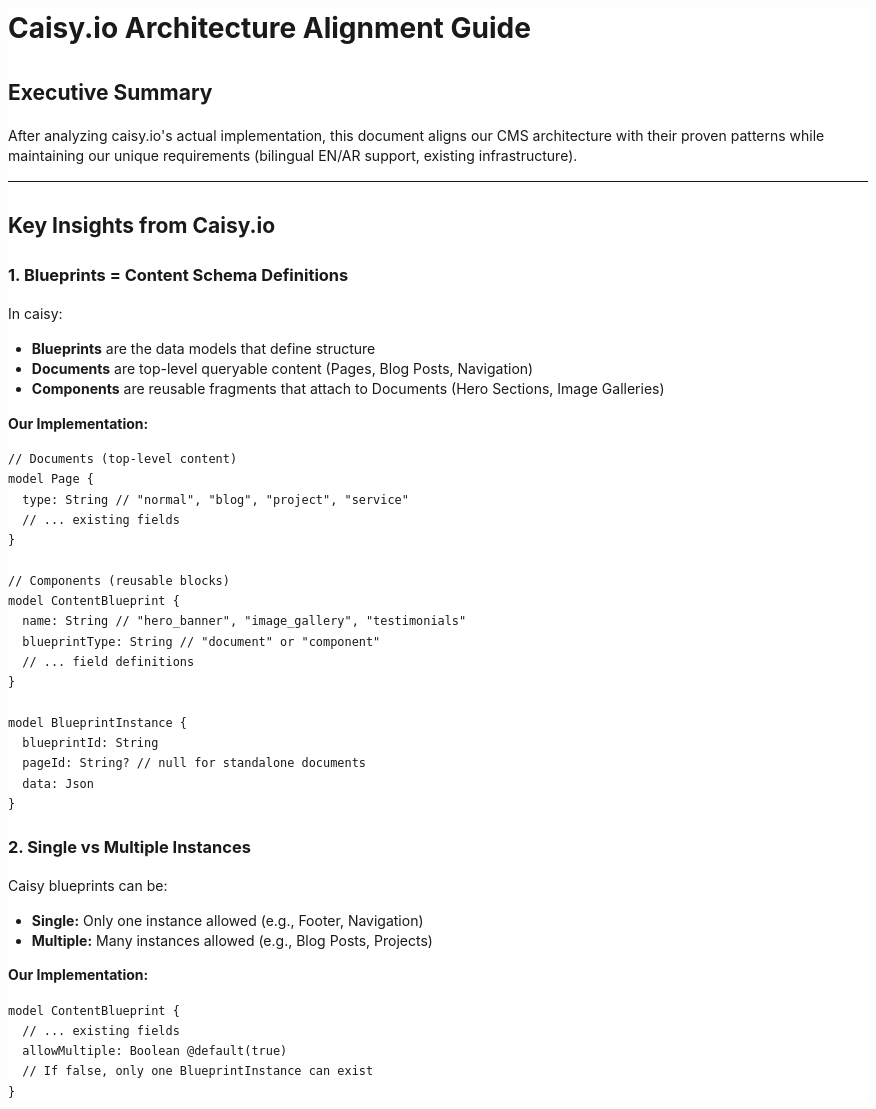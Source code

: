 # Caisy.io Architecture Alignment Guide

## Executive Summary

After analyzing caisy.io's actual implementation, this document aligns our CMS architecture with their proven patterns while maintaining our unique requirements (bilingual EN/AR support, existing infrastructure).

---

## Key Insights from Caisy.io

### 1. **Blueprints = Content Schema Definitions**

In caisy:
- **Blueprints** are the data models that define structure
- **Documents** are top-level queryable content (Pages, Blog Posts, Navigation)
- **Components** are reusable fragments that attach to Documents (Hero Sections, Image Galleries)

**Our Implementation:**
```prisma
// Documents (top-level content)
model Page {
  type: String // "normal", "blog", "project", "service"
  // ... existing fields
}

// Components (reusable blocks)
model ContentBlueprint {
  name: String // "hero_banner", "image_gallery", "testimonials"
  blueprintType: String // "document" or "component"
  // ... field definitions
}

model BlueprintInstance {
  blueprintId: String
  pageId: String? // null for standalone documents
  data: Json
}
```

### 2. **Single vs Multiple Instances**

Caisy blueprints can be:
- **Single:** Only one instance allowed (e.g., Footer, Navigation)
- **Multiple:** Many instances allowed (e.g., Blog Posts, Projects)

**Our Implementation:**
```prisma
model ContentBlueprint {
  // ... existing fields
  allowMultiple: Boolean @default(true)
  // If false, only one BlueprintInstance can exist
}
```
